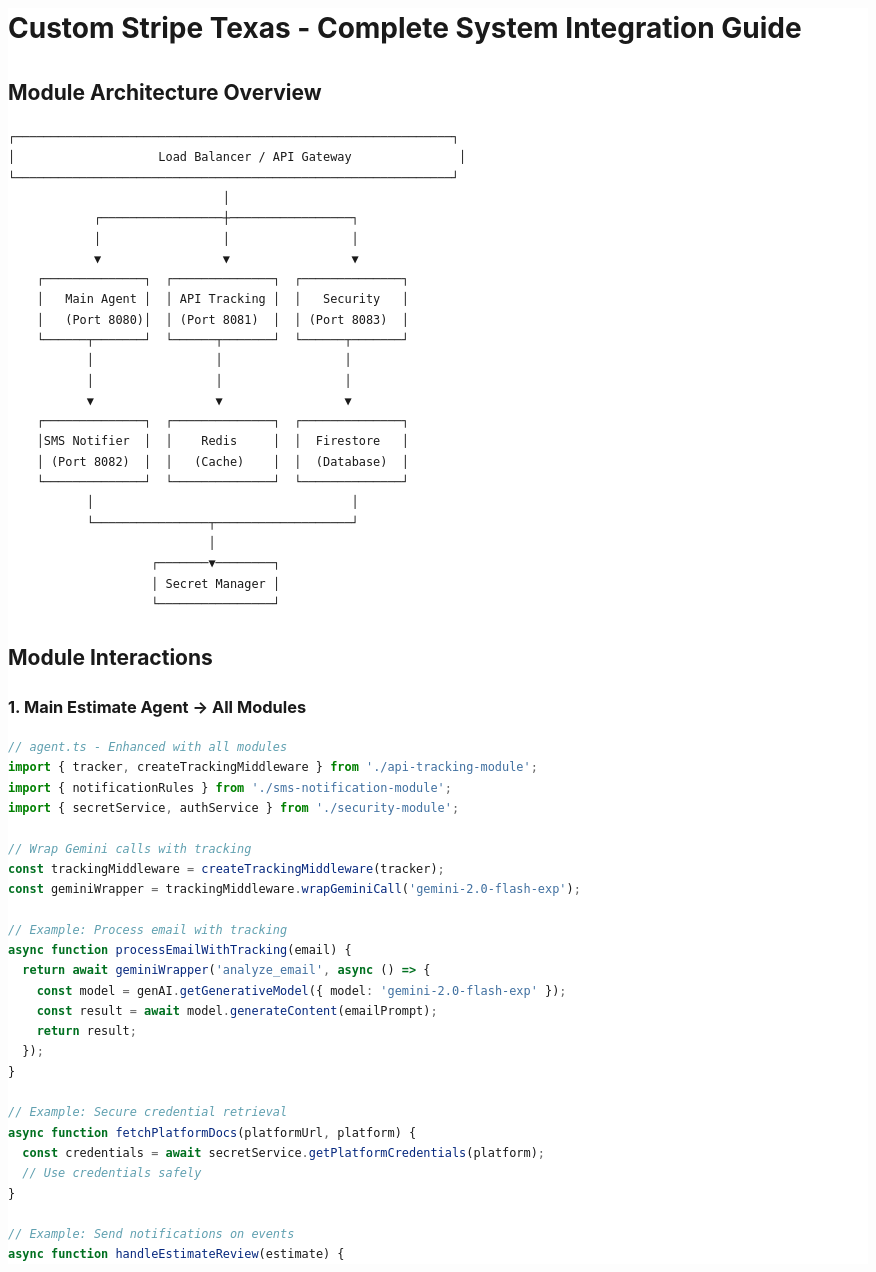 # Custom Stripe Texas - Complete System Integration Guide

## Module Architecture Overview

```
┌─────────────────────────────────────────────────────────────┐
│                    Load Balancer / API Gateway               │
└─────────────────────────────────────────────────────────────┘
                              │
            ┌─────────────────┼─────────────────┐
            │                 │                 │
            ▼                 ▼                 ▼
    ┌──────────────┐  ┌──────────────┐  ┌──────────────┐
    │   Main Agent │  │ API Tracking │  │   Security   │
    │   (Port 8080)│  │ (Port 8081)  │  │ (Port 8083)  │
    └──────┬───────┘  └──────┬───────┘  └──────┬───────┘
           │                 │                 │
           │                 │                 │
           ▼                 ▼                 ▼
    ┌──────────────┐  ┌──────────────┐  ┌──────────────┐
    │SMS Notifier  │  │    Redis     │  │  Firestore   │
    │ (Port 8082)  │  │   (Cache)    │  │  (Database)  │
    └──────────────┘  └──────────────┘  └──────────────┘
           │                                    │
           └────────────────┬───────────────────┘
                            │
                    ┌───────▼────────┐
                    │ Secret Manager │
                    └────────────────┘
```

## Module Interactions

### 1. Main Estimate Agent → All Modules

```typescript
// agent.ts - Enhanced with all modules
import { tracker, createTrackingMiddleware } from './api-tracking-module';
import { notificationRules } from './sms-notification-module';
import { secretService, authService } from './security-module';

// Wrap Gemini calls with tracking
const trackingMiddleware = createTrackingMiddleware(tracker);
const geminiWrapper = trackingMiddleware.wrapGeminiCall('gemini-2.0-flash-exp');

// Example: Process email with tracking
async function processEmailWithTracking(email) {
  return await geminiWrapper('analyze_email', async () => {
    const model = genAI.getGenerativeModel({ model: 'gemini-2.0-flash-exp' });
    const result = await model.generateContent(emailPrompt);
    return result;
  });
}

// Example: Secure credential retrieval
async function fetchPlatformDocs(platformUrl, platform) {
  const credentials = await secretService.getPlatformCredentials(platform);
  // Use credentials safely
}

// Example: Send notifications on events
async function handleEstimateReview(estimate) {
```